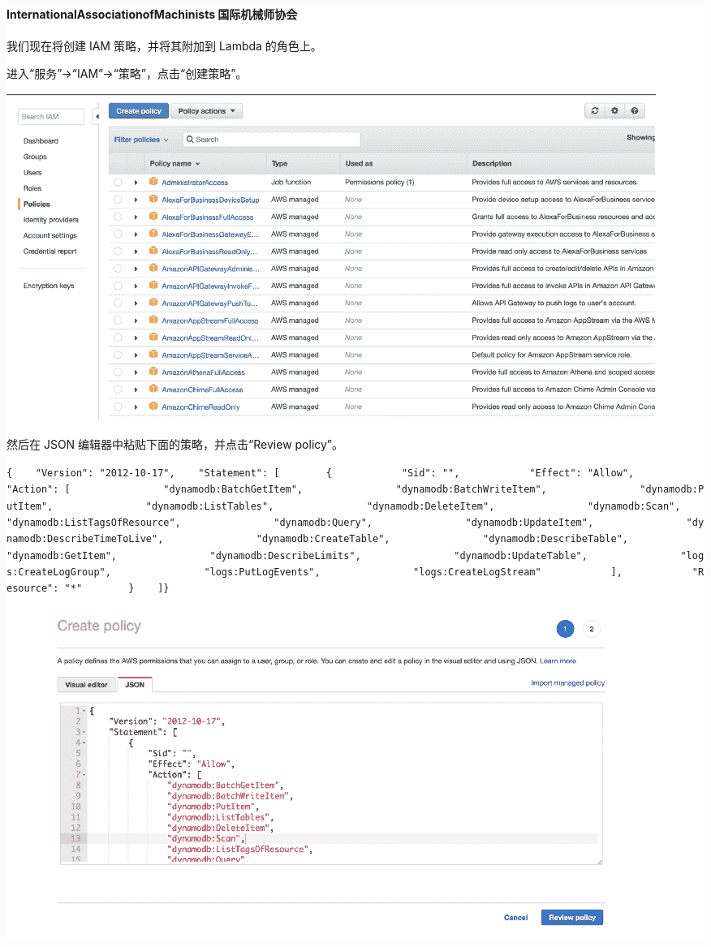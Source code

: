 #### InternationalAssociationofMachinists 国际机械师协会

我们现在将创建 IAM 策略，并将其附加到 Lambda 的角色上。

进入“服务”->“IAM”->“策略”，点击“创建策略”。

![1*yDu-BZuwSrTqPoirOzFtTw](img/0c9e6812433c0f3abe7e0ac5cb9bfd45.png)

然后在 JSON 编辑器中粘贴下面的策略，并点击“Review policy”。

```
{    "Version": "2012-10-17",    "Statement": [        {            "Sid": "",            "Effect": "Allow",            "Action": [                "dynamodb:BatchGetItem",                "dynamodb:BatchWriteItem",                "dynamodb:PutItem",                "dynamodb:ListTables",                "dynamodb:DeleteItem",                "dynamodb:Scan",                "dynamodb:ListTagsOfResource",                "dynamodb:Query",                "dynamodb:UpdateItem",                "dynamodb:DescribeTimeToLive",                "dynamodb:CreateTable",                "dynamodb:DescribeTable",                "dynamodb:GetItem",                "dynamodb:DescribeLimits",                "dynamodb:UpdateTable",                "logs:CreateLogGroup",                "logs:PutLogEvents",                "logs:CreateLogStream"            ],            "Resource": "*"        }    ]}
```

![1*QsZqQan1OhmKIPG7wYAGfg](img/ce880b74dfe371ff318ef54a861ef6ae.png)
